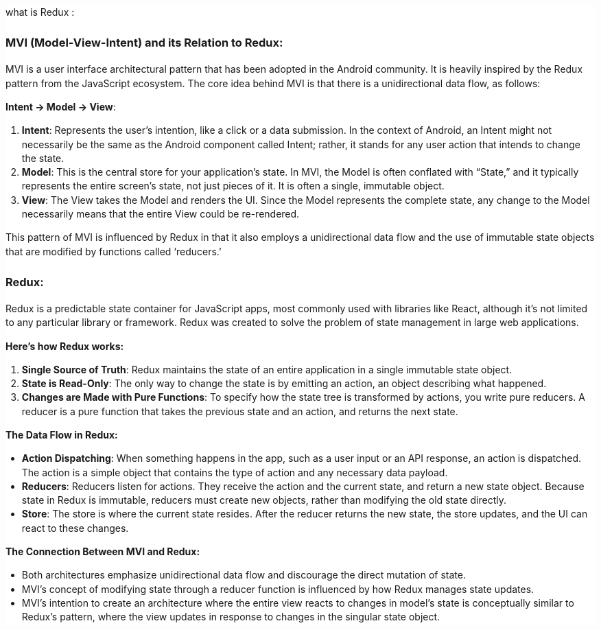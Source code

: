 what is Redux :

### MVI (Model-View-Intent) and its Relation to Redux:

MVI is a user interface architectural pattern that has been adopted in the Android community. It is
heavily inspired by the Redux pattern from the JavaScript ecosystem. The core idea behind MVI is
that there is a unidirectional data flow, as follows:

**Intent → Model → View**:

1. **Intent**: Represents the user’s intention, like a click or a data submission. In the context of
   Android, an Intent might not necessarily be the same as the Android component called Intent;
   rather, it stands for any user action that intends to change the state.
2. **Model**: This is the central store for your application’s state. In MVI, the Model is often
   conflated with “State,” and it typically represents the entire screen’s state, not just pieces of
   it. It is often a single, immutable object.
3. **View**: The View takes the Model and renders the UI. Since the Model represents the complete
   state, any change to the Model necessarily means that the entire View could be re-rendered.

This pattern of MVI is influenced by Redux in that it also employs a unidirectional data flow and
the use of immutable state objects that are modified by functions called ‘reducers.’

### Redux:

Redux is a predictable state container for JavaScript apps, most commonly used with libraries like
React, although it’s not limited to any particular library or framework. Redux was created to solve
the problem of state management in large web applications.

**Here’s how Redux works:**

1. **Single Source of Truth**: Redux maintains the state of an entire application in a single
   immutable state object.
2. **State is Read-Only**: The only way to change the state is by emitting an action, an object
   describing what happened.
3. **Changes are Made with Pure Functions**: To specify how the state tree is transformed by
   actions, you write pure reducers. A reducer is a pure function that takes the previous state and
   an action, and returns the next state.

**The Data Flow in Redux:**

- **Action Dispatching**: When something happens in the app, such as a user input or an API
  response, an action is dispatched. The action is a simple object that contains the type of action
  and any necessary data payload.
- **Reducers**: Reducers listen for actions. They receive the action and the current state, and
  return a new state object. Because state in Redux is immutable, reducers must create new objects,
  rather than modifying the old state directly.
- **Store**: The store is where the current state resides. After the reducer returns the new state,
  the store updates, and the UI can react to these changes.

**The Connection Between MVI and Redux:**

- Both architectures emphasize unidirectional data flow and discourage the direct mutation of state.
- MVI’s concept of modifying state through a reducer function is influenced by how Redux manages
  state updates.
- MVI’s intention to create an architecture where the entire view reacts to changes in model’s state
  is conceptually similar to Redux’s pattern, where the view updates in response to changes in the
  singular state object.
